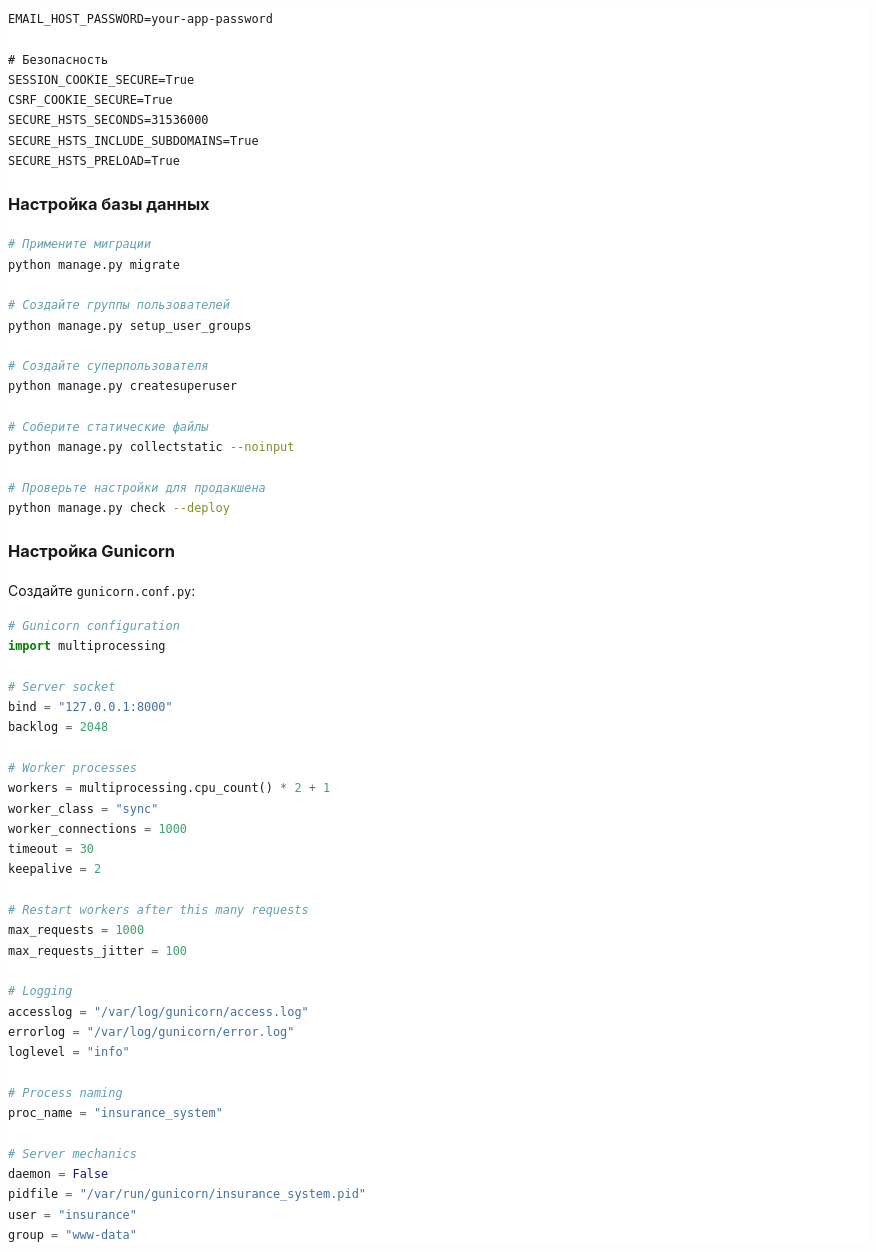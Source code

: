 ```env
EMAIL_HOST_PASSWORD=your-app-password

# Безопасность
SESSION_COOKIE_SECURE=True
CSRF_COOKIE_SECURE=True
SECURE_HSTS_SECONDS=31536000
SECURE_HSTS_INCLUDE_SUBDOMAINS=True
SECURE_HSTS_PRELOAD=True
```

### Настройка базы данных

```bash
# Примените миграции
python manage.py migrate

# Создайте группы пользователей
python manage.py setup_user_groups

# Создайте суперпользователя
python manage.py createsuperuser

# Соберите статические файлы
python manage.py collectstatic --noinput

# Проверьте настройки для продакшена
python manage.py check --deploy
```

### Настройка Gunicorn

Создайте `gunicorn.conf.py`:
```python
# Gunicorn configuration
import multiprocessing

# Server socket
bind = "127.0.0.1:8000"
backlog = 2048

# Worker processes
workers = multiprocessing.cpu_count() * 2 + 1
worker_class = "sync"
worker_connections = 1000
timeout = 30
keepalive = 2

# Restart workers after this many requests
max_requests = 1000
max_requests_jitter = 100

# Logging
accesslog = "/var/log/gunicorn/access.log"
errorlog = "/var/log/gunicorn/error.log"
loglevel = "info"

# Process naming
proc_name = "insurance_system"

# Server mechanics
daemon = False
pidfile = "/var/run/gunicorn/insurance_system.pid"
user = "insurance"
group = "www-data"
```
